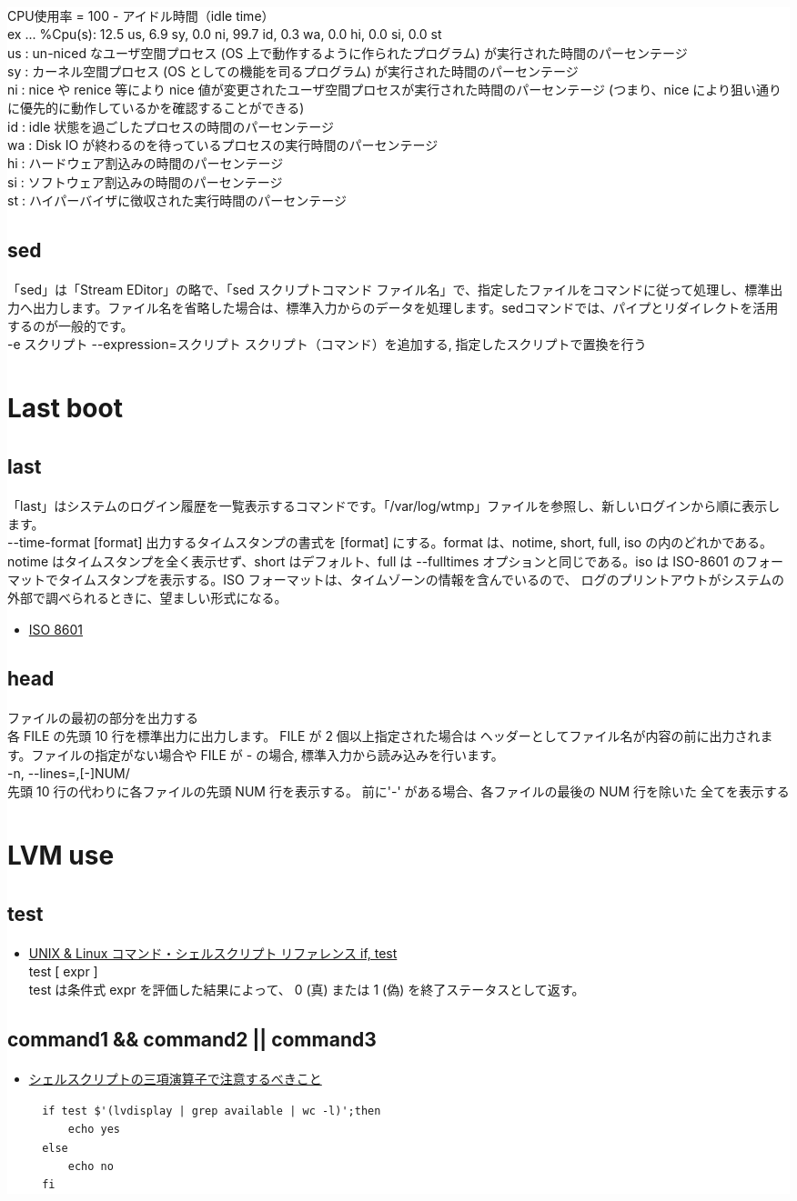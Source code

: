 CPU使用率 = 100 - アイドル時間（idle time）  
ex ... %Cpu(s): 12.5 us, 6.9 sy, 0.0 ni, 99.7 id, 0.3 wa, 0.0 hi, 0.0 si, 0.0 st  
us : un-niced なユーザ空間プロセス (OS 上で動作するように作られたプログラム) が実行された時間のパーセンテージ  
sy : カーネル空間プロセス (OS としての機能を司るプログラム) が実行された時間のパーセンテージ  
ni : nice や renice 等により nice 値が変更されたユーザ空間プロセスが実行された時間のパーセンテージ (つまり、nice により狙い通りに優先的に動作しているかを確認することができる)  
id : idle 状態を過ごしたプロセスの時間のパーセンテージ  
wa : Disk IO が終わるのを待っているプロセスの実行時間のパーセンテージ  
hi : ハードウェア割込みの時間のパーセンテージ  
si : ソフトウェア割込みの時間のパーセンテージ  
st : ハイパーバイザに徴収された実行時間のパーセンテージ  
## sed
「sed」は「Stream EDitor」の略で、「sed スクリプトコマンド ファイル名」で、指定したファイルをコマンドに従って処理し、標準出力へ出力します。ファイル名を省略した場合は、標準入力からのデータを処理します。sedコマンドでは、パイプとリダイレクトを活用するのが一般的です。  
-e スクリプト	--expression=スクリプト  スクリプト（コマンド）を追加する,  指定したスクリプトで置換を行う


# Last boot
## last
「last」はシステムのログイン履歴を一覧表示するコマンドです。「/var/log/wtmp」ファイルを参照し、新しいログインから順に表示します。  
--time-format [format]
出力するタイムスタンプの書式を [format] にする。format は、notime, short, full, iso の内のどれかである。notime はタイムスタンプを全く表示せず、short はデフォルト、full は --fulltimes オプションと同じである。iso は ISO-8601 のフォーマットでタイムスタンプを表示する。ISO フォーマットは、タイムゾーンの情報を含んでいるので、 ログのプリントアウトがシステムの外部で調べられるときに、望ましい形式になる。  
- [ISO 8601](https://ja.wikipedia.org/wiki/ISO_8601)  
## head
ファイルの最初の部分を出力する  
各 FILE の先頭 10 行を標準出力に出力します。 FILE が 2 個以上指定された場合は ヘッダーとしてファイル名が内容の前に出力されます。ファイルの指定がない場合や FILE が - の場合, 標準入力から読み込みを行います。  
-n, --lines=,[-]NUM/  
先頭 10 行の代わりに各ファイルの先頭 NUM 行を表示する。 前に'-' がある場合、各ファイルの最後の NUM 行を除いた 全てを表示する


# LVM use
## test
- [UNIX & Linux コマンド・シェルスクリプト リファレンス if, test](https://shellscript.sunone.me/if_and_test.html)  
test [ expr ]  
test は条件式 expr を評価した結果によって、 0 (真) または 1 (偽) を終了ステータスとして返す。  
## command1 && command2 || command3
- [シェルスクリプトの三項演算子で注意するべきこと](https://qiita.com/kokorinosoba/items/2f95ffd897b8ba2fe0de)  

		if test $'(lvdisplay | grep available | wc -l)';then
			echo yes
		else
			echo no
		fi

